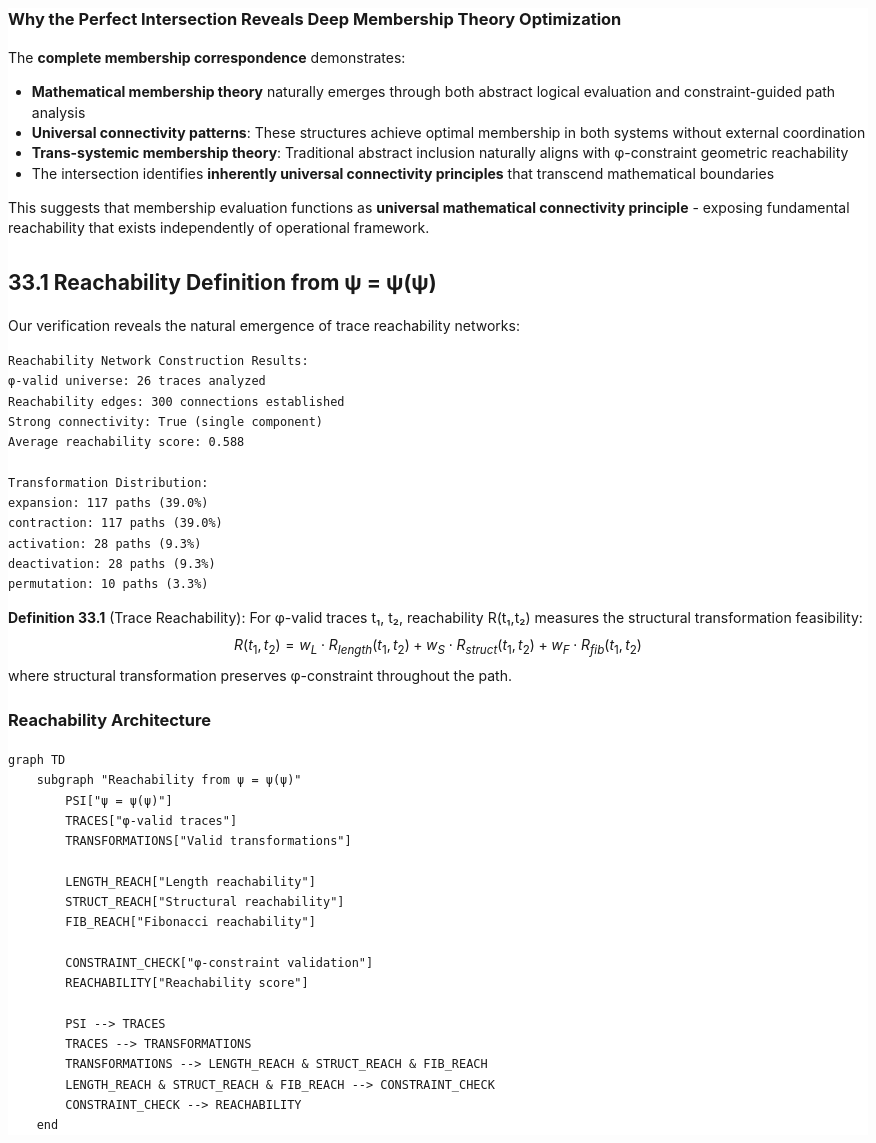 ### Why the Perfect Intersection Reveals Deep Membership Theory Optimization

The **complete membership correspondence** demonstrates:

- **Mathematical membership theory** naturally emerges through both abstract logical evaluation and constraint-guided path analysis
- **Universal connectivity patterns**: These structures achieve optimal membership in both systems without external coordination
- **Trans-systemic membership theory**: Traditional abstract inclusion naturally aligns with φ-constraint geometric reachability
- The intersection identifies **inherently universal connectivity principles** that transcend mathematical boundaries

This suggests that membership evaluation functions as **universal mathematical connectivity principle** - exposing fundamental reachability that exists independently of operational framework.

## 33.1 Reachability Definition from ψ = ψ(ψ)

Our verification reveals the natural emergence of trace reachability networks:

```text
Reachability Network Construction Results:
φ-valid universe: 26 traces analyzed
Reachability edges: 300 connections established
Strong connectivity: True (single component)
Average reachability score: 0.588

Transformation Distribution:
expansion: 117 paths (39.0%)
contraction: 117 paths (39.0%)  
activation: 28 paths (9.3%)
deactivation: 28 paths (9.3%)
permutation: 10 paths (3.3%)
```

**Definition 33.1** (Trace Reachability): For φ-valid traces t₁, t₂, reachability R(t₁,t₂) measures the structural transformation feasibility:
$$
R(t_1, t_2) = w_L \cdot R_{length}(t_1, t_2) + w_S \cdot R_{struct}(t_1, t_2) + w_F \cdot R_{fib}(t_1, t_2)
$$
where structural transformation preserves φ-constraint throughout the path.

### Reachability Architecture

```mermaid
graph TD
    subgraph "Reachability from ψ = ψ(ψ)"
        PSI["ψ = ψ(ψ)"]
        TRACES["φ-valid traces"]
        TRANSFORMATIONS["Valid transformations"]
        
        LENGTH_REACH["Length reachability"]
        STRUCT_REACH["Structural reachability"]
        FIB_REACH["Fibonacci reachability"]
        
        CONSTRAINT_CHECK["φ-constraint validation"]
        REACHABILITY["Reachability score"]
        
        PSI --> TRACES
        TRACES --> TRANSFORMATIONS
        TRANSFORMATIONS --> LENGTH_REACH & STRUCT_REACH & FIB_REACH
        LENGTH_REACH & STRUCT_REACH & FIB_REACH --> CONSTRAINT_CHECK
        CONSTRAINT_CHECK --> REACHABILITY
    end
```